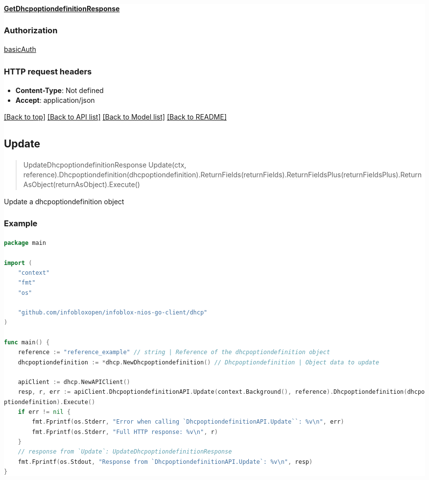 [**GetDhcpoptiondefinitionResponse**](GetDhcpoptiondefinitionResponse.md)

### Authorization

[basicAuth](../README.md#basicAuth)

### HTTP request headers

- **Content-Type**: Not defined
- **Accept**: application/json

[[Back to top]](#) [[Back to API list]](../README.md#documentation-for-api-endpoints)
[[Back to Model list]](../README.md#documentation-for-models)
[[Back to README]](../README.md)


## Update

> UpdateDhcpoptiondefinitionResponse Update(ctx, reference).Dhcpoptiondefinition(dhcpoptiondefinition).ReturnFields(returnFields).ReturnFieldsPlus(returnFieldsPlus).ReturnAsObject(returnAsObject).Execute()

Update a dhcpoptiondefinition object



### Example

```go
package main

import (
	"context"
	"fmt"
	"os"

	"github.com/infobloxopen/infoblox-nios-go-client/dhcp"
)

func main() {
	reference := "reference_example" // string | Reference of the dhcpoptiondefinition object
	dhcpoptiondefinition := *dhcp.NewDhcpoptiondefinition() // Dhcpoptiondefinition | Object data to update

	apiClient := dhcp.NewAPIClient()
	resp, r, err := apiClient.DhcpoptiondefinitionAPI.Update(context.Background(), reference).Dhcpoptiondefinition(dhcpoptiondefinition).Execute()
	if err != nil {
		fmt.Fprintf(os.Stderr, "Error when calling `DhcpoptiondefinitionAPI.Update``: %v\n", err)
		fmt.Fprintf(os.Stderr, "Full HTTP response: %v\n", r)
	}
	// response from `Update`: UpdateDhcpoptiondefinitionResponse
	fmt.Fprintf(os.Stdout, "Response from `DhcpoptiondefinitionAPI.Update`: %v\n", resp)
}
```
